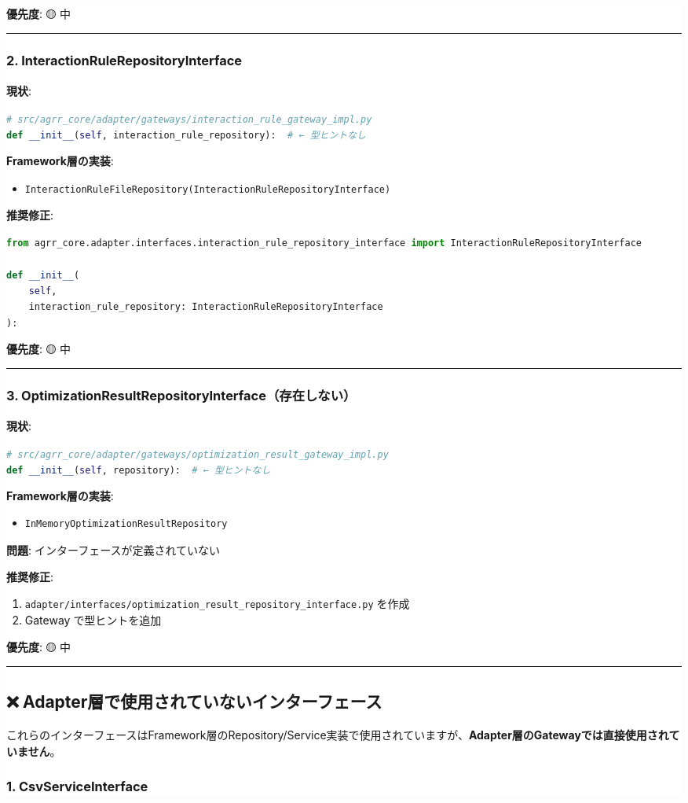 **優先度**: 🟡 中

---

### 2. **InteractionRuleRepositoryInterface**

**現状**:
```python
# src/agrr_core/adapter/gateways/interaction_rule_gateway_impl.py
def __init__(self, interaction_rule_repository):  # ← 型ヒントなし
```

**Framework層の実装**:
- `InteractionRuleFileRepository(InteractionRuleRepositoryInterface)`

**推奨修正**:
```python
from agrr_core.adapter.interfaces.interaction_rule_repository_interface import InteractionRuleRepositoryInterface

def __init__(
    self, 
    interaction_rule_repository: InteractionRuleRepositoryInterface
):
```

**優先度**: 🟡 中

---

### 3. **OptimizationResultRepositoryInterface**（存在しない）

**現状**:
```python
# src/agrr_core/adapter/gateways/optimization_result_gateway_impl.py
def __init__(self, repository):  # ← 型ヒントなし
```

**Framework層の実装**:
- `InMemoryOptimizationResultRepository`

**問題**: インターフェースが定義されていない

**推奨修正**:
1. `adapter/interfaces/optimization_result_repository_interface.py` を作成
2. Gateway で型ヒントを追加

**優先度**: 🟡 中

---

## ❌ Adapter層で使用されていないインターフェース

これらのインターフェースはFramework層のRepository/Service実装で使用されていますが、**Adapter層のGatewayでは直接使用されていません**。

### 1. **CsvServiceInterface**

